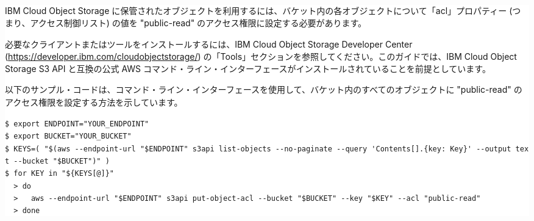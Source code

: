 IBM Cloud Object Storage に保管されたオブジェクトを利用するには、バケット内の各オブジェクトについて「acl」プロパティー (つまり、アクセス制御リスト) の値を "public-read" のアクセス権限に設定する必要があります。 

必要なクライアントまたはツールをインストールするには、IBM Cloud Object Storage Developer Center (https://developer.ibm.com/cloudobjectstorage/) の「Tools」セクションを参照してください。このガイドでは、IBM Cloud Object Storage S3 API と互換の公式 AWS コマンド・ライン・インターフェースがインストールされていることを前提としています。

以下のサンプル・コードは、コマンド・ライン・インターフェースを使用して、バケット内のすべてのオブジェクトに "public-read" のアクセス権限を設定する方法を示しています。

```
$ export ENDPOINT="YOUR_ENDPOINT"
$ export BUCKET="YOUR_BUCKET"
$ KEYS=( "$(aws --endpoint-url "$ENDPOINT" s3api list-objects --no-paginate --query 'Contents[].{key: Key}' --output text --bucket "$BUCKET")" )
$ for KEY in "${KEYS[@]}"
  > do
  >   aws --endpoint-url "$ENDPOINT" s3api put-object-acl --bucket "$BUCKET" --key "$KEY" --acl "public-read"
  > done
```
